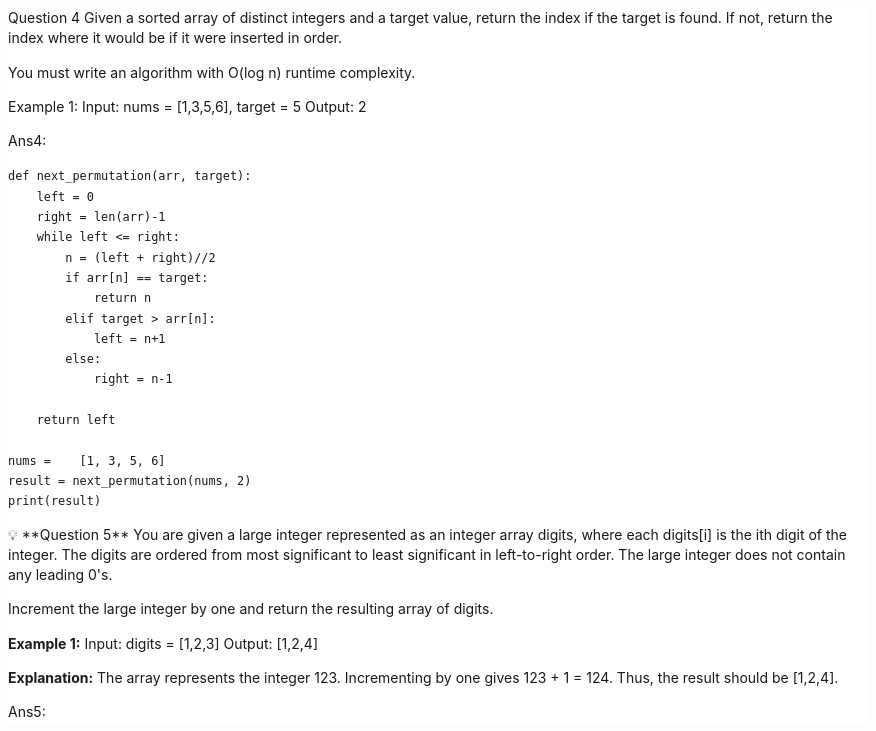```
```

Question 4
Given a sorted array of distinct integers and a target value, return the index if the
target is found. If not, return the index where it would be if it were inserted in
order.

You must write an algorithm with O(log n) runtime complexity.

Example 1:
Input: nums = [1,3,5,6], target = 5
Output: 2

Ans4:

```
def next_permutation(arr, target):
    left = 0
    right = len(arr)-1
    while left <= right:
        n = (left + right)//2
        if arr[n] == target:
            return n
        elif target > arr[n]:
            left = n+1
        else:
            right = n-1

    return left

nums =    [1, 3, 5, 6]
result = next_permutation(nums, 2)
print(result)
```

<aside>
💡 **Question 5**
You are given a large integer represented as an integer array digits, where each
digits[i] is the ith digit of the integer. The digits are ordered from most significant
to least significant in left-to-right order. The large integer does not contain any
leading 0's.

Increment the large integer by one and return the resulting array of digits.

**Example 1:**
Input: digits = [1,2,3]
Output: [1,2,4]

**Explanation:** The array represents the integer 123.
Incrementing by one gives 123 + 1 = 124.
Thus, the result should be [1,2,4].

</aside>

Ans5:
